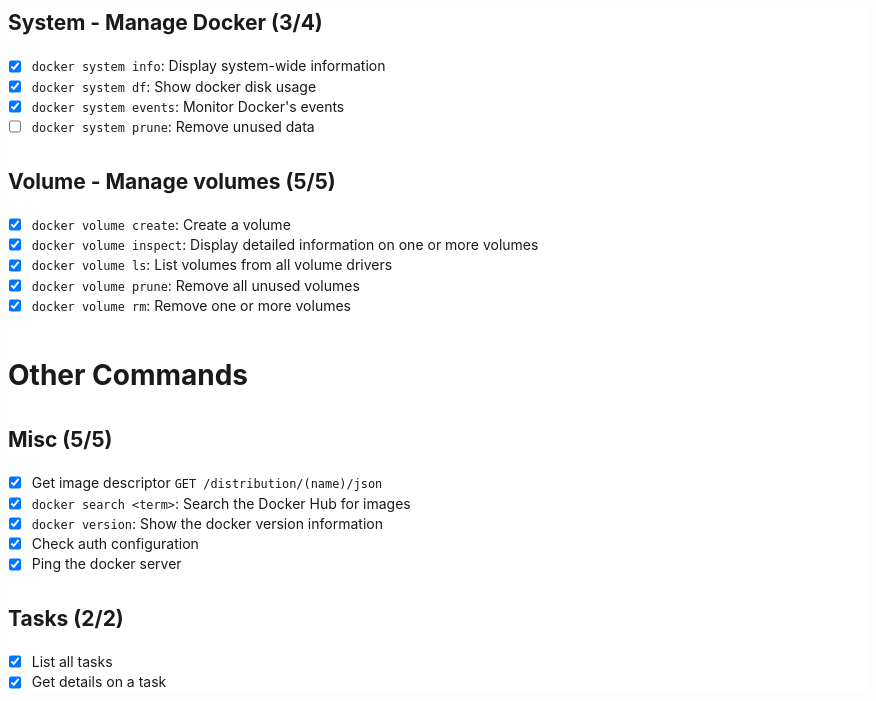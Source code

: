 ## System - Manage Docker (3/4)

* [x] `docker system info`: Display system-wide information
* [x] `docker system df`: Show docker disk usage
* [x] `docker system events`: Monitor Docker's events
* [ ] `docker system prune`: Remove unused data

## Volume - Manage volumes (5/5)

* [x] `docker volume create`: Create a volume
* [x] `docker volume inspect`: Display detailed information on one or more volumes
* [x] `docker volume ls`: List volumes from all volume drivers
* [x] `docker volume prune`: Remove all unused volumes
* [x] `docker volume rm`: Remove one or more volumes

# Other Commands

## Misc (5/5)

* [x] Get image descriptor `GET /distribution/(name)/json`
* [x] `docker search <term>`: Search the Docker Hub for images
* [x] `docker version`: Show the docker version information
* [x] Check auth configuration
* [x] Ping the docker server

## Tasks (2/2)

* [x] List all tasks
* [x] Get details on a task
